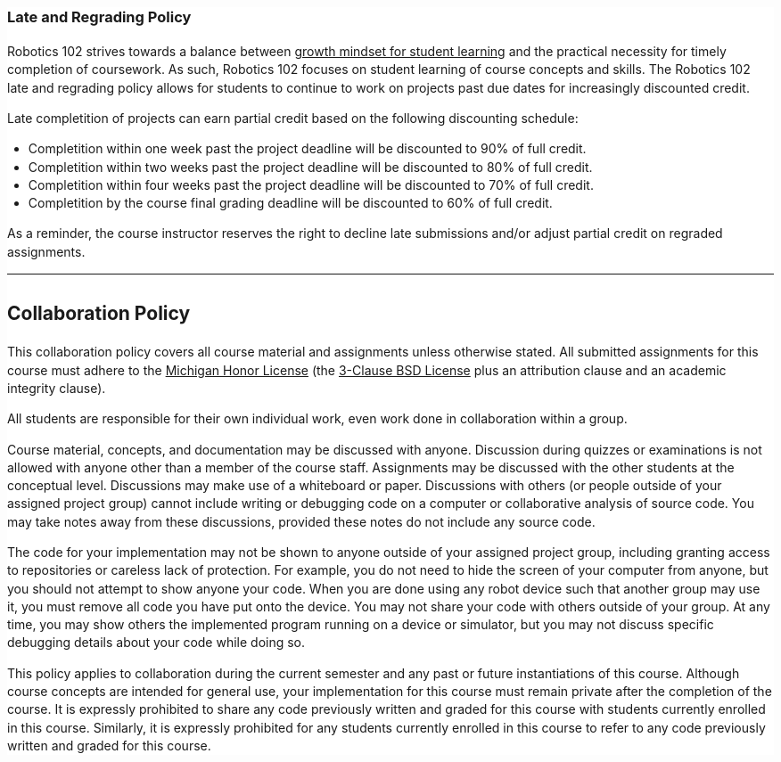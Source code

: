 
### Late and Regrading Policy

Robotics 102 strives towards a balance between [growth mindset for student learning](https://en.wikipedia.org/wiki/Mastery_learning) and the practical necessity for timely completion of coursework.  As such, Robotics 102 focuses on student learning of course concepts and skills.  The Robotics 102 late and regrading policy allows for students to continue to work on projects past due dates for increasingly discounted credit.  

Late completition of projects can earn partial credit based on the following discounting schedule:

- Completition within one week past the project deadline will be discounted to 90% of full credit.
- Completition within two weeks past the project deadline will be discounted to 80% of full credit.
- Completition within four weeks past the project deadline will be discounted to 70% of full credit.
- Completition by the course final grading deadline will be discounted to 60% of full credit.

As a reminder, the course instructor reserves the right to decline late submissions and/or adjust partial credit on regraded assignments.

---


## Collaboration Policy

This collaboration policy covers all course material and assignments unless otherwise stated. All submitted assignments for this course must adhere to the [Michigan Honor License](https://github.com/autorob/autorob.github.io/blob/master/MichiganHonorLicense) (the [3-Clause BSD License](https://opensource.org/licenses/BSD-3-Clause) plus an attribution clause and an academic integrity clause).

All students are responsible for their own individual work, even work done in collaboration within a group.

Course material, concepts, and documentation may be discussed with anyone. Discussion during quizzes or examinations is not allowed with anyone other than a member of the course staff. Assignments may be discussed with the other students at the conceptual level. Discussions may make use of a whiteboard or paper. Discussions with others (or people outside of your assigned project group) cannot include writing or debugging code on a computer or collaborative analysis of source code. You may take notes away from these discussions, provided these notes do not include any source code.

The code for your implementation may not be shown to anyone outside of your assigned project group, including granting access to repositories or careless lack of protection. For example, you do not need to hide the screen of your computer from anyone, but you should not attempt to show anyone your code. When you are done using any robot device such that another group may use it, you must remove all code you have put onto the device. You may not share your code with others outside of your group. At any time, you may show others the implemented program running on a device or simulator, but you may not discuss specific debugging details about your code while doing so.

This policy applies to collaboration during the current semester and any past or future instantiations of this course. Although course concepts are intended for general use, your implementation for this course must remain private after the completion of the course. It is expressly prohibited to share any code previously written and graded for this course with students currently enrolled in this course. Similarly, it is expressly prohibited for any students currently enrolled in this course to refer to any code previously written and graded for this course.
